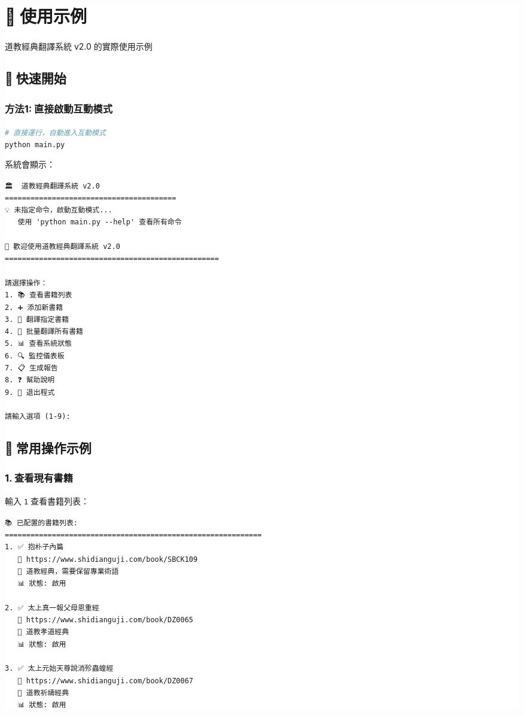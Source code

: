 # 🎯 使用示例

道教經典翻譯系統 v2.0 的實際使用示例

## 🚀 快速開始

### 方法1: 直接啟動互動模式

```bash
# 直接運行，自動進入互動模式
python main.py
```

系統會顯示：
```
🏛️  道教經典翻譯系統 v2.0
========================================
💡 未指定命令，啟動互動模式...
   使用 'python main.py --help' 查看所有命令

🌟 歡迎使用道教經典翻譯系統 v2.0
==================================================

請選擇操作：
1. 📚 查看書籍列表
2. ➕ 添加新書籍
3. 📖 翻譯指定書籍
4. 🚀 批量翻譯所有書籍
5. 📊 查看系統狀態
6. 🔍 監控儀表板
7. 📋 生成報告
8. ❓ 幫助說明
9. 👋 退出程式

請輸入選項 (1-9):
```

## 📖 常用操作示例

### 1. 查看現有書籍

輸入 `1` 查看書籍列表：

```
📚 已配置的書籍列表:
============================================================
1. ✅ 抱朴子內篇
   🔗 https://www.shidianguji.com/book/SBCK109
   📝 道教經典，需要保留專業術語
   📊 狀態: 啟用

2. ✅ 太上真一報父母恩重經
   🔗 https://www.shidianguji.com/book/DZ0065
   📝 道教孝道經典
   📊 狀態: 啟用

3. ✅ 太上元始天尊說消殄蟲蝗經
   🔗 https://www.shidianguji.com/book/DZ0067
   📝 道教祈禱經典
   📊 狀態: 啟用
```
